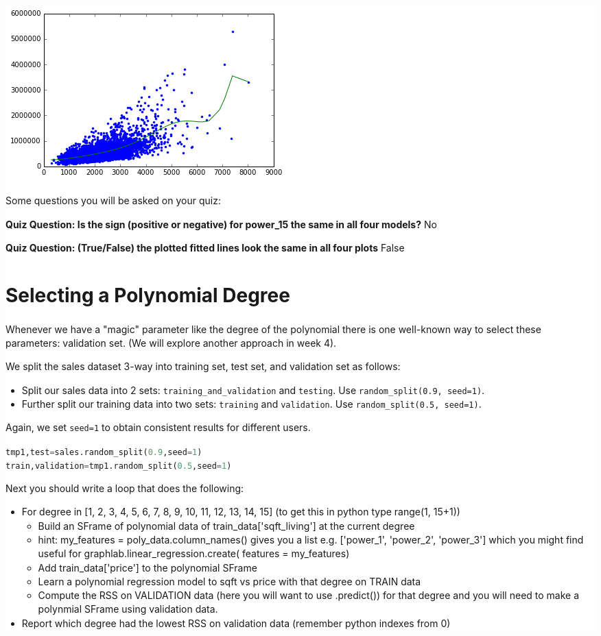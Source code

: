 


![png](output_44_17.png)


Some questions you will be asked on your quiz:

**Quiz Question: Is the sign (positive or negative) for power_15 the same in all four models?**
No

**Quiz Question: (True/False) the plotted fitted lines look the same in all four plots**
False

# Selecting a Polynomial Degree

Whenever we have a "magic" parameter like the degree of the polynomial there is one well-known way to select these parameters: validation set. (We will explore another approach in week 4).

We split the sales dataset 3-way into training set, test set, and validation set as follows:

* Split our sales data into 2 sets: `training_and_validation` and `testing`. Use `random_split(0.9, seed=1)`.
* Further split our training data into two sets: `training` and `validation`. Use `random_split(0.5, seed=1)`.

Again, we set `seed=1` to obtain consistent results for different users.


```python
tmp1,test=sales.random_split(0.9,seed=1)
train,validation=tmp1.random_split(0.5,seed=1)
```

Next you should write a loop that does the following:
* For degree in [1, 2, 3, 4, 5, 6, 7, 8, 9, 10, 11, 12, 13, 14, 15] (to get this in python type range(1, 15+1))
    * Build an SFrame of polynomial data of train_data['sqft_living'] at the current degree
    * hint: my_features = poly_data.column_names() gives you a list e.g. ['power_1', 'power_2', 'power_3'] which you might find useful for graphlab.linear_regression.create( features = my_features)
    * Add train_data['price'] to the polynomial SFrame
    * Learn a polynomial regression model to sqft vs price with that degree on TRAIN data
    * Compute the RSS on VALIDATION data (here you will want to use .predict()) for that degree and you will need to make a polynmial SFrame using validation data.
* Report which degree had the lowest RSS on validation data (remember python indexes from 0)
